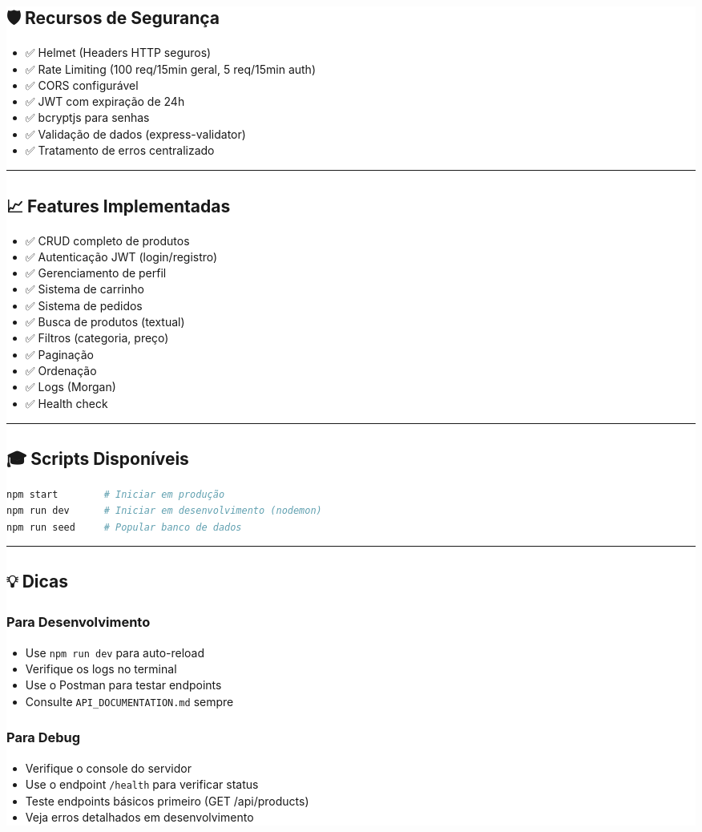 
## 🛡️ Recursos de Segurança

- ✅ Helmet (Headers HTTP seguros)
- ✅ Rate Limiting (100 req/15min geral, 5 req/15min auth)
- ✅ CORS configurável
- ✅ JWT com expiração de 24h
- ✅ bcryptjs para senhas
- ✅ Validação de dados (express-validator)
- ✅ Tratamento de erros centralizado

---

## 📈 Features Implementadas

- ✅ CRUD completo de produtos
- ✅ Autenticação JWT (login/registro)
- ✅ Gerenciamento de perfil
- ✅ Sistema de carrinho
- ✅ Sistema de pedidos
- ✅ Busca de produtos (textual)
- ✅ Filtros (categoria, preço)
- ✅ Paginação
- ✅ Ordenação
- ✅ Logs (Morgan)
- ✅ Health check

---

## 🎓 Scripts Disponíveis

```bash
npm start        # Iniciar em produção
npm run dev      # Iniciar em desenvolvimento (nodemon)
npm run seed     # Popular banco de dados
```

---

## 💡 Dicas

### Para Desenvolvimento
- Use `npm run dev` para auto-reload
- Verifique os logs no terminal
- Use o Postman para testar endpoints
- Consulte `API_DOCUMENTATION.md` sempre

### Para Debug
- Verifique o console do servidor
- Use o endpoint `/health` para verificar status
- Teste endpoints básicos primeiro (GET /api/products)
- Veja erros detalhados em desenvolvimento

